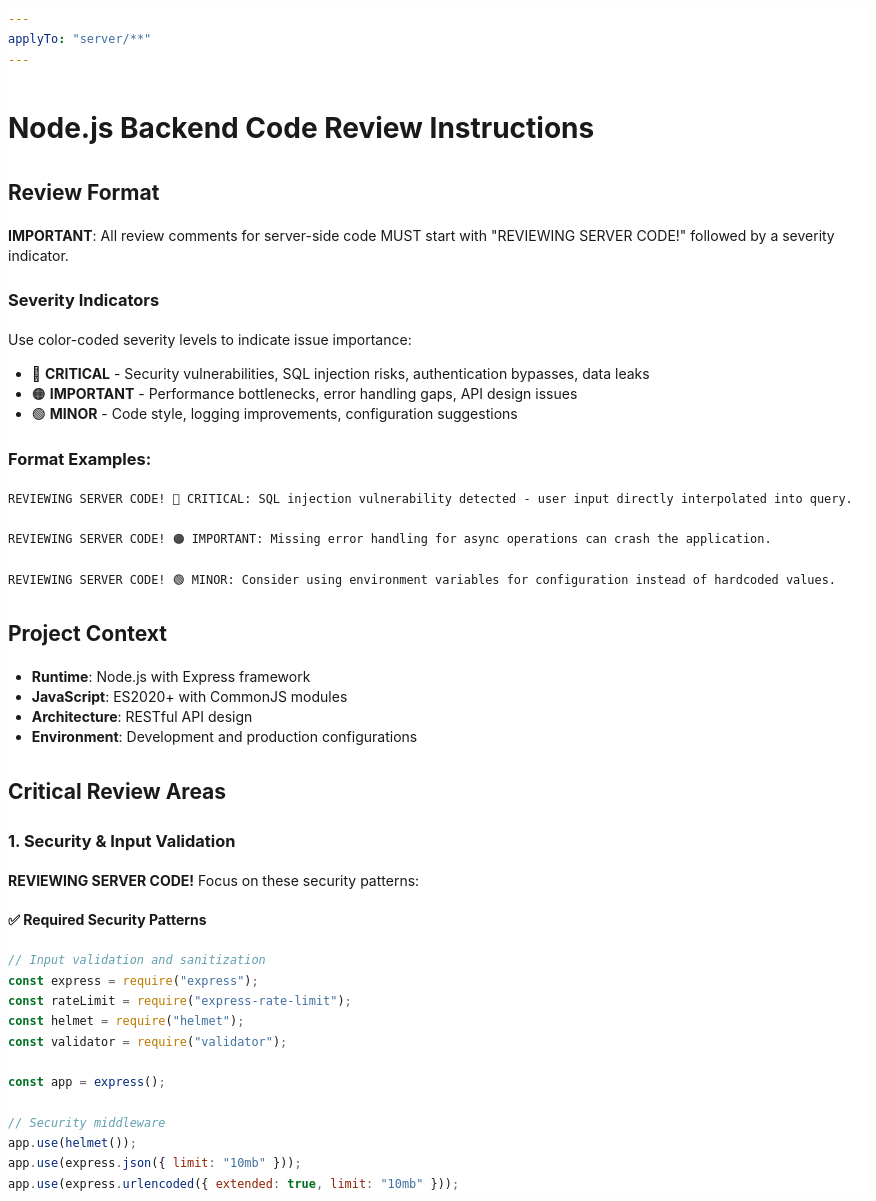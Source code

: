 ```yaml
---
applyTo: "server/**"
---
```


# Node.js Backend Code Review Instructions

## Review Format

**IMPORTANT**: All review comments for server-side code MUST start with "REVIEWING SERVER CODE!" followed by a severity indicator.

### Severity Indicators
Use color-coded severity levels to indicate issue importance:

- 🔴 **CRITICAL** - Security vulnerabilities, SQL injection risks, authentication bypasses, data leaks
- 🟠 **IMPORTANT** - Performance bottlenecks, error handling gaps, API design issues
- 🟢 **MINOR** - Code style, logging improvements, configuration suggestions

### Format Examples:

```
REVIEWING SERVER CODE! 🔴 CRITICAL: SQL injection vulnerability detected - user input directly interpolated into query.

REVIEWING SERVER CODE! 🟠 IMPORTANT: Missing error handling for async operations can crash the application.

REVIEWING SERVER CODE! 🟢 MINOR: Consider using environment variables for configuration instead of hardcoded values.
```

## Project Context

- **Runtime**: Node.js with Express framework
- **JavaScript**: ES2020+ with CommonJS modules
- **Architecture**: RESTful API design
- **Environment**: Development and production configurations

## Critical Review Areas

### 1. Security & Input Validation

**REVIEWING SERVER CODE!** Focus on these security patterns:

#### ✅ Required Security Patterns

```javascript
// Input validation and sanitization
const express = require("express");
const rateLimit = require("express-rate-limit");
const helmet = require("helmet");
const validator = require("validator");

const app = express();

// Security middleware
app.use(helmet());
app.use(express.json({ limit: "10mb" }));
app.use(express.urlencoded({ extended: true, limit: "10mb" }));

```